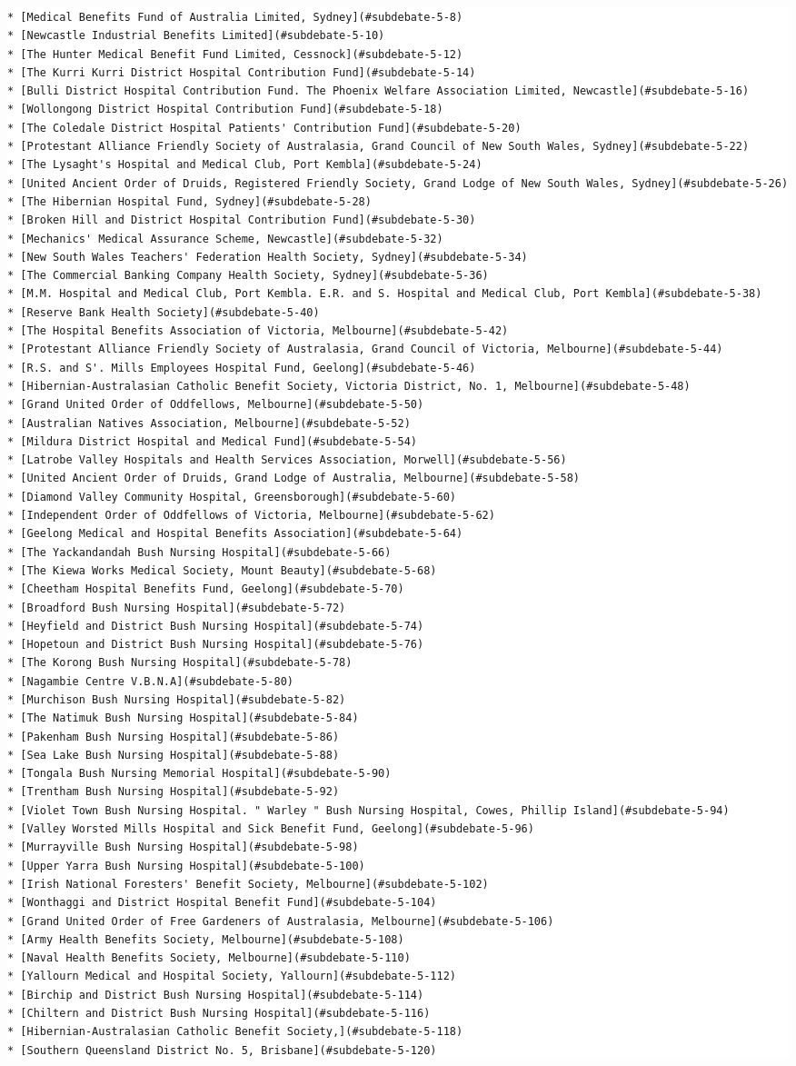     * [Medical Benefits Fund of Australia Limited, Sydney](#subdebate-5-8)
    * [Newcastle Industrial Benefits Limited](#subdebate-5-10)
    * [The Hunter Medical Benefit Fund Limited, Cessnock](#subdebate-5-12)
    * [The Kurri Kurri District Hospital Contribution Fund](#subdebate-5-14)
    * [Bulli District Hospital Contribution Fund. The Phoenix Welfare Association Limited, Newcastle](#subdebate-5-16)
    * [Wollongong District Hospital Contribution Fund](#subdebate-5-18)
    * [The Coledale District Hospital Patients' Contribution Fund](#subdebate-5-20)
    * [Protestant Alliance Friendly Society of Australasia, Grand Council of New South Wales, Sydney](#subdebate-5-22)
    * [The Lysaght's Hospital and Medical Club, Port Kembla](#subdebate-5-24)
    * [United Ancient Order of Druids, Registered Friendly Society, Grand Lodge of New South Wales, Sydney](#subdebate-5-26)
    * [The Hibernian Hospital Fund, Sydney](#subdebate-5-28)
    * [Broken Hill and District Hospital Contribution Fund](#subdebate-5-30)
    * [Mechanics' Medical Assurance Scheme, Newcastle](#subdebate-5-32)
    * [New South Wales Teachers' Federation Health Society, Sydney](#subdebate-5-34)
    * [The Commercial Banking Company Health Society, Sydney](#subdebate-5-36)
    * [M.M. Hospital and Medical Club, Port Kembla. E.R. and S. Hospital and Medical Club, Port Kembla](#subdebate-5-38)
    * [Reserve Bank Health Society](#subdebate-5-40)
    * [The Hospital Benefits Association of Victoria, Melbourne](#subdebate-5-42)
    * [Protestant Alliance Friendly Society of Australasia, Grand Council of Victoria, Melbourne](#subdebate-5-44)
    * [R.S. and S'. Mills Employees Hospital Fund, Geelong](#subdebate-5-46)
    * [Hibernian-Australasian Catholic Benefit Society, Victoria District, No. 1, Melbourne](#subdebate-5-48)
    * [Grand United Order of Oddfellows, Melbourne](#subdebate-5-50)
    * [Australian Natives Association, Melbourne](#subdebate-5-52)
    * [Mildura District Hospital and Medical Fund](#subdebate-5-54)
    * [Latrobe Valley Hospitals and Health Services Association, Morwell](#subdebate-5-56)
    * [United Ancient Order of Druids, Grand Lodge of Australia, Melbourne](#subdebate-5-58)
    * [Diamond Valley Community Hospital, Greensborough](#subdebate-5-60)
    * [Independent Order of Oddfellows of Victoria, Melbourne](#subdebate-5-62)
    * [Geelong Medical and Hospital Benefits Association](#subdebate-5-64)
    * [The Yackandandah Bush Nursing Hospital](#subdebate-5-66)
    * [The Kiewa Works Medical Society, Mount Beauty](#subdebate-5-68)
    * [Cheetham Hospital Benefits Fund, Geelong](#subdebate-5-70)
    * [Broadford Bush Nursing Hospital](#subdebate-5-72)
    * [Heyfield and District Bush Nursing Hospital](#subdebate-5-74)
    * [Hopetoun and District Bush Nursing Hospital](#subdebate-5-76)
    * [The Korong Bush Nursing Hospital](#subdebate-5-78)
    * [Nagambie Centre V.B.N.A](#subdebate-5-80)
    * [Murchison Bush Nursing Hospital](#subdebate-5-82)
    * [The Natimuk Bush Nursing Hospital](#subdebate-5-84)
    * [Pakenham Bush Nursing Hospital](#subdebate-5-86)
    * [Sea Lake Bush Nursing Hospital](#subdebate-5-88)
    * [Tongala Bush Nursing Memorial Hospital](#subdebate-5-90)
    * [Trentham Bush Nursing Hospital](#subdebate-5-92)
    * [Violet Town Bush Nursing Hospital. " Warley " Bush Nursing Hospital, Cowes, Phillip Island](#subdebate-5-94)
    * [Valley Worsted Mills Hospital and Sick Benefit Fund, Geelong](#subdebate-5-96)
    * [Murrayville Bush Nursing Hospital](#subdebate-5-98)
    * [Upper Yarra Bush Nursing Hospital](#subdebate-5-100)
    * [Irish National Foresters' Benefit Society, Melbourne](#subdebate-5-102)
    * [Wonthaggi and District Hospital Benefit Fund](#subdebate-5-104)
    * [Grand United Order of Free Gardeners of Australasia, Melbourne](#subdebate-5-106)
    * [Army Health Benefits Society, Melbourne](#subdebate-5-108)
    * [Naval Health Benefits Society, Melbourne](#subdebate-5-110)
    * [Yallourn Medical and Hospital Society, Yallourn](#subdebate-5-112)
    * [Birchip and District Bush Nursing Hospital](#subdebate-5-114)
    * [Chiltern and District Bush Nursing Hospital](#subdebate-5-116)
    * [Hibernian-Australasian Catholic Benefit Society,](#subdebate-5-118)
    * [Southern Queensland District No. 5, Brisbane](#subdebate-5-120)